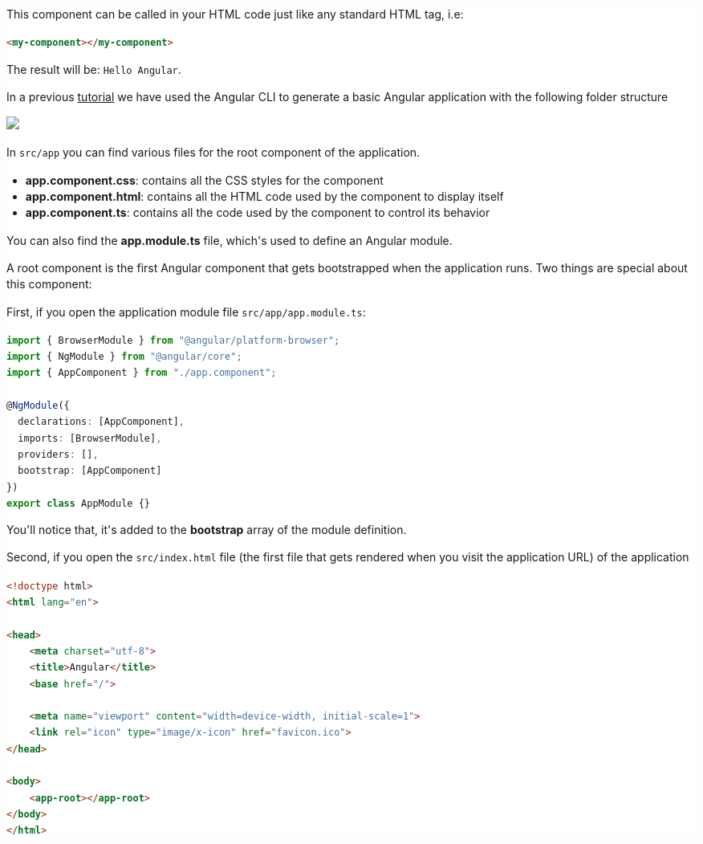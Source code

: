 
This component can be called in your HTML code just like any standard HTML tag, i.e:

```html
<my-component></my-component>
```

The result will be: `Hello Angular`.

In a previous [tutorial](https://www.techiediaries.com/angular-tutorial/) we have used the Angular CLI to generate a basic Angular application with the following folder structure

![](https://screenshotscdn.firefoxusercontent.com/images/2d1dae50-b017-4183-b057-fddd019ad0fb.png)

In `src/app` you can find various files for the root component of the application.

-   **app.component.css**: contains all the CSS styles for the component
-   **app.component.html**: contains all the HTML code used by the component to display itself
-   **app.component.ts**: contains all the code used by the component to control its behavior

You  can also find the **app.module.ts** file, which's used to define an Angular module.

A root component is the first Angular component that gets bootstrapped when the application runs. Two things are special about this component:

First, if you open the application module file `src/app/app.module.ts`:

```ts
import { BrowserModule } from "@angular/platform-browser";
import { NgModule } from "@angular/core";
import { AppComponent } from "./app.component";

@NgModule({
  declarations: [AppComponent],
  imports: [BrowserModule],
  providers: [],
  bootstrap: [AppComponent]
})
export class AppModule {}
``` 

You'll notice that, it's added to the **bootstrap** array of the module definition.

Second, if you open the `src/index.html` file (the first file that gets rendered when you visit the application URL) of the application

```html
<!doctype html>
<html lang="en">

<head>
	<meta charset="utf-8">
	<title>Angular</title>
	<base href="/">

	<meta name="viewport" content="width=device-width, initial-scale=1">
	<link rel="icon" type="image/x-icon" href="favicon.ico">
</head>

<body>
	<app-root></app-root>
</body>
</html>
```
